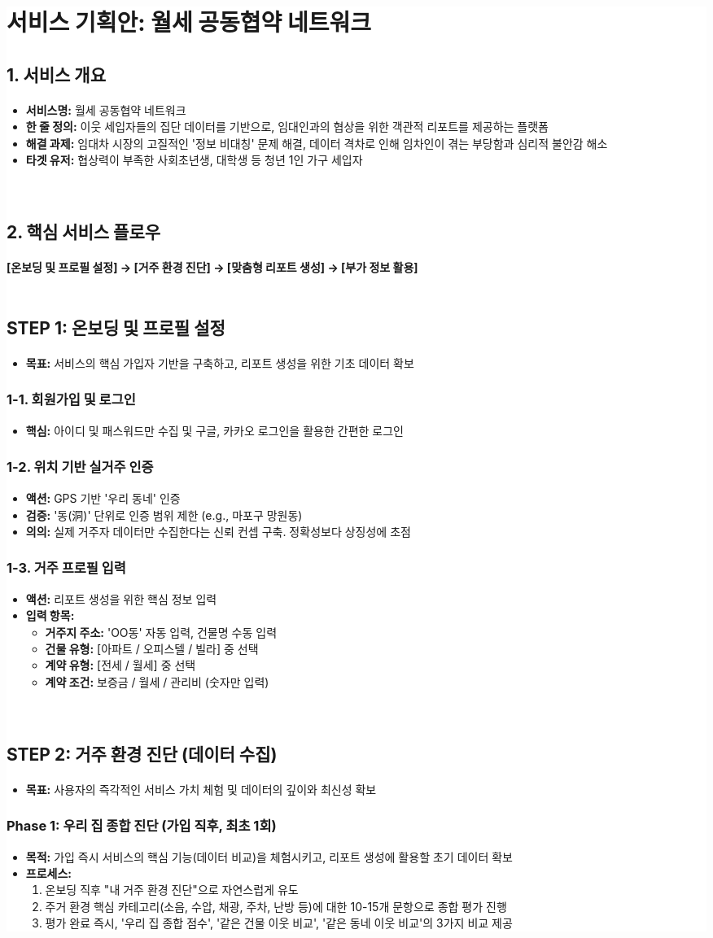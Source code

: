 # 서비스 기획안: 월세 공동협약 네트워크

## 1. 서비스 개요

- **서비스명:** 월세 공동협약 네트워크
- **한 줄 정의:** 이웃 세입자들의 집단 데이터를 기반으로, 임대인과의 협상을 위한 객관적 리포트를 제공하는 플랫폼
- **해결 과제:** 임대차 시장의 고질적인 '정보 비대칭' 문제 해결, 데이터 격차로 인해 임차인이 겪는 부당함과 심리적 불안감 해소
- **타겟 유저:** 협상력이 부족한 사회초년생, 대학생 등 청년 1인 가구 세입자
<br>

## 2. 핵심 서비스 플로우

**[온보딩 및 프로필 설정] → [거주 환경 진단] → [맞춤형 리포트 생성] → [부가 정보 활용]**
<br>
<br>
## STEP 1: 온보딩 및 프로필 설정

- **목표:** 서비스의 핵심 가입자 기반을 구축하고, 리포트 생성을 위한 기초 데이터 확보

### 1-1. 회원가입 및 로그인

- **핵심:** 아이디 및 패스워드만 수집 및 구글, 카카오 로그인을 활용한 간편한 로그인

### 1-2. 위치 기반 실거주 인증

- **액션:** GPS 기반 '우리 동네' 인증
- **검증:** '동(洞)' 단위로 인증 범위 제한 (e.g., 마포구 망원동)
- **의의:** 실제 거주자 데이터만 수집한다는 신뢰 컨셉 구축. 정확성보다 상징성에 초점

### 1-3. 거주 프로필 입력

- **액션:** 리포트 생성을 위한 핵심 정보 입력
- **입력 항목:**
    - **거주지 주소:** 'OO동' 자동 입력, 건물명 수동 입력
    - **건물 유형:** [아파트 / 오피스텔 / 빌라] 중 선택
    - **계약 유형:** [전세 / 월세] 중 선택
    - **계약 조건:** 보증금 / 월세 / 관리비 (숫자만 입력)
 <br>

## STEP 2: 거주 환경 진단 (데이터 수집)

- **목표:** 사용자의 즉각적인 서비스 가치 체험 및 데이터의 깊이와 최신성 확보

### Phase 1: 우리 집 종합 진단 (가입 직후, 최초 1회)

- **목적:** 가입 즉시 서비스의 핵심 기능(데이터 비교)을 체험시키고, 리포트 생성에 활용할 초기 데이터 확보
- **프로세스:**
    1. 온보딩 직후 "내 거주 환경 진단"으로 자연스럽게 유도
    2. 주거 환경 핵심 카테고리(소음, 수압, 채광, 주차, 난방 등)에 대한 10-15개 문항으로 종합 평가 진행
    3. 평가 완료 즉시, '우리 집 종합 점수', '같은 건물 이웃 비교', '같은 동네 이웃 비교'의 3가지 비교 제공
